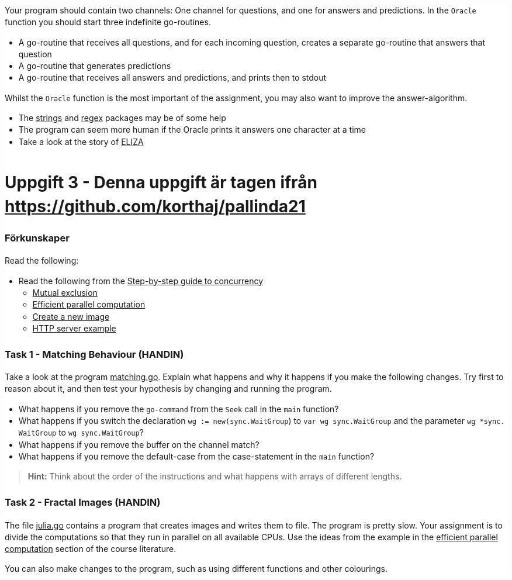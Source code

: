 Your program should contain two channels: One channel for questions, and one for answers and predictions.
In the `Oracle` function you should start three indefinite go-routines.

- A go-routine that receives all questions, and for each incoming question, creates a separate go-routine that answers that question
- A go-routine that generates predictions
- A go-routine that receives all answers and predictions, and prints then to stdout

Whilst the `Oracle` function is the most important of the assignment, you may also want to improve the answer-algorithm.

- The [strings](https://golang.org/pkg/strings/) and [regex](https://golang.org/pkg/regexp/) packages may be of some help
- The program can seem more human if the Oracle prints it answers one character at a time
- Take a look at the story of [ELIZA](https://en.wikipedia.org/wiki/ELIZA)

# Uppgift 3 - Denna uppgift är tagen ifrån https://github.com/korthaj/pallinda21

### Förkunskaper

Read the following:

- Read the following from the [Step-by-step guide to concurrency](http://yourbasic.org/golang/concurrent-programming/)
  - [Mutual exclusion](http://yourbasic.org/golang/mutex-explained/)
  - [Efficient parallel computation](http://yourbasic.org/golang/efficient-parallel-computation/)
  - [Create a new image](https://yourbasic.org/golang/create-image/)
  - [HTTP server example](https://yourbasic.org/golang/http-server-example/)

### Task 1 - Matching Behaviour (HANDIN)

Take a look at the program [matching.go](code/matching.go). Explain what happens and why it happens if you make the following changes. Try first to reason about it, and then test your hypothesis by changing and running the program.

- What happens if you remove the `go-command` from the `Seek` call in the `main` function?
- What happens if you switch the declaration `wg := new(sync.WaitGroup`) to `var wg sync.WaitGroup` and the parameter `wg *sync.WaitGroup` to `wg sync.WaitGroup`?
- What happens if you remove the buffer on the channel match?
- What happens if you remove the default-case from the case-statement in the `main` function?

> **Hint:** Think about the order of the instructions and what happens with arrays of different lengths.

### Task 2 - Fractal Images (HANDIN)

The file [julia.go](code/julia.go) contains a program that creates images and writes them to file. The program is pretty slow. Your assignment is to divide the computations so that they run in parallel on all available CPUs. Use the ideas from the example in the [efficient parallel computation](http://yourbasic.org/golang/efficient-parallel-computation/) section of the course literature.

You can also make changes to the program, such as using different functions and other colourings.

